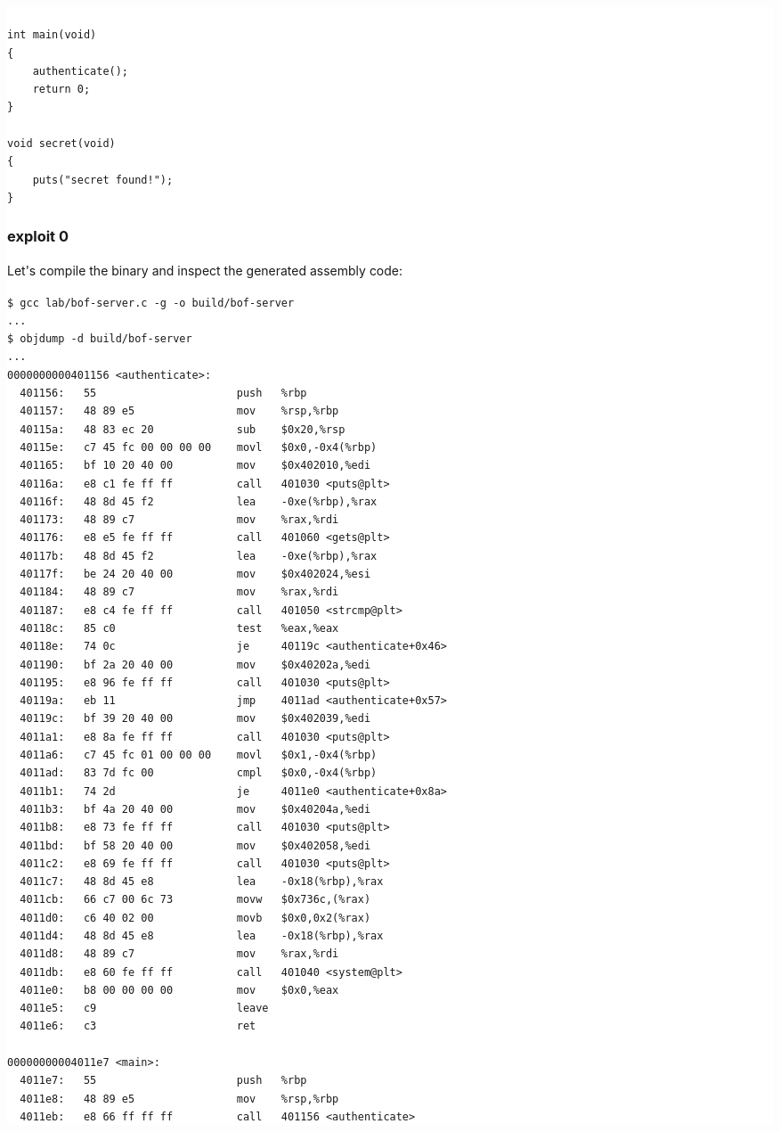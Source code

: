 ```

int main(void)
{
    authenticate();
    return 0;
}

void secret(void)
{
    puts("secret found!");
}
```

### exploit 0

Let's compile the binary and inspect the generated assembly code:

```
$ gcc lab/bof-server.c -g -o build/bof-server
...
$ objdump -d build/bof-server
...
0000000000401156 <authenticate>:
  401156:	55                   	push   %rbp
  401157:	48 89 e5             	mov    %rsp,%rbp
  40115a:	48 83 ec 20          	sub    $0x20,%rsp
  40115e:	c7 45 fc 00 00 00 00 	movl   $0x0,-0x4(%rbp)
  401165:	bf 10 20 40 00       	mov    $0x402010,%edi
  40116a:	e8 c1 fe ff ff       	call   401030 <puts@plt>
  40116f:	48 8d 45 f2          	lea    -0xe(%rbp),%rax
  401173:	48 89 c7             	mov    %rax,%rdi
  401176:	e8 e5 fe ff ff       	call   401060 <gets@plt>
  40117b:	48 8d 45 f2          	lea    -0xe(%rbp),%rax
  40117f:	be 24 20 40 00       	mov    $0x402024,%esi
  401184:	48 89 c7             	mov    %rax,%rdi
  401187:	e8 c4 fe ff ff       	call   401050 <strcmp@plt>
  40118c:	85 c0                	test   %eax,%eax
  40118e:	74 0c                	je     40119c <authenticate+0x46>
  401190:	bf 2a 20 40 00       	mov    $0x40202a,%edi
  401195:	e8 96 fe ff ff       	call   401030 <puts@plt>
  40119a:	eb 11                	jmp    4011ad <authenticate+0x57>
  40119c:	bf 39 20 40 00       	mov    $0x402039,%edi
  4011a1:	e8 8a fe ff ff       	call   401030 <puts@plt>
  4011a6:	c7 45 fc 01 00 00 00 	movl   $0x1,-0x4(%rbp)
  4011ad:	83 7d fc 00          	cmpl   $0x0,-0x4(%rbp)
  4011b1:	74 2d                	je     4011e0 <authenticate+0x8a>
  4011b3:	bf 4a 20 40 00       	mov    $0x40204a,%edi
  4011b8:	e8 73 fe ff ff       	call   401030 <puts@plt>
  4011bd:	bf 58 20 40 00       	mov    $0x402058,%edi
  4011c2:	e8 69 fe ff ff       	call   401030 <puts@plt>
  4011c7:	48 8d 45 e8          	lea    -0x18(%rbp),%rax
  4011cb:	66 c7 00 6c 73       	movw   $0x736c,(%rax)
  4011d0:	c6 40 02 00          	movb   $0x0,0x2(%rax)
  4011d4:	48 8d 45 e8          	lea    -0x18(%rbp),%rax
  4011d8:	48 89 c7             	mov    %rax,%rdi
  4011db:	e8 60 fe ff ff       	call   401040 <system@plt>
  4011e0:	b8 00 00 00 00       	mov    $0x0,%eax
  4011e5:	c9                   	leave
  4011e6:	c3                   	ret

00000000004011e7 <main>:
  4011e7:	55                   	push   %rbp
  4011e8:	48 89 e5             	mov    %rsp,%rbp
  4011eb:	e8 66 ff ff ff       	call   401156 <authenticate>
```